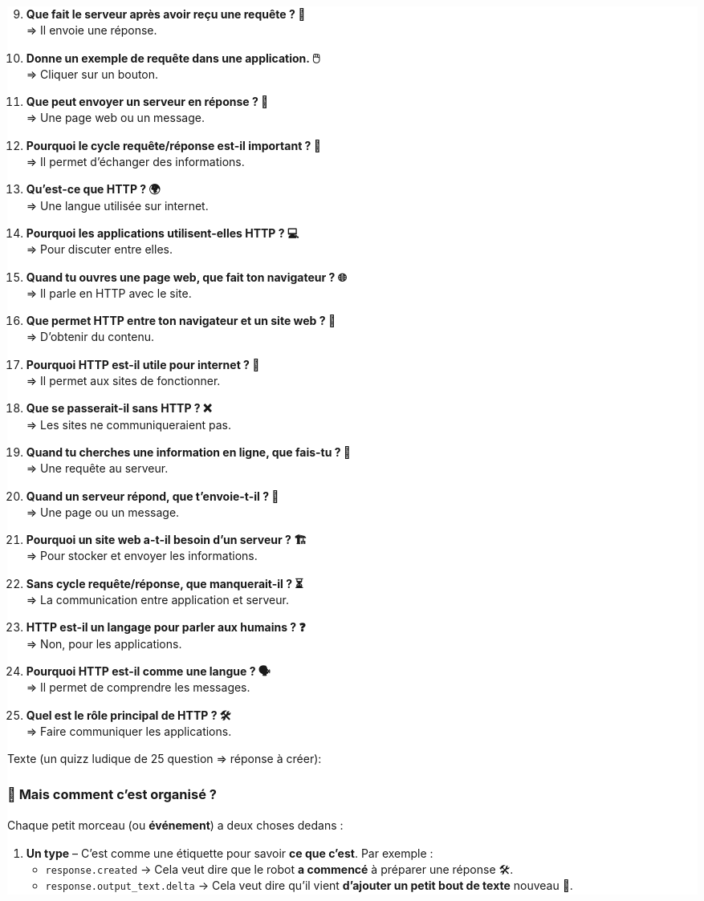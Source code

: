 9. **Que fait le serveur après avoir reçu une requête ? 💬**  
   => Il envoie une réponse.  

10. **Donne un exemple de requête dans une application. 🖱️**  
   => Cliquer sur un bouton.  

11. **Que peut envoyer un serveur en réponse ? 📜**  
   => Une page web ou un message.  

12. **Pourquoi le cycle requête/réponse est-il important ? 🔁**  
   => Il permet d’échanger des informations.  

13. **Qu’est-ce que HTTP ? 🌍**  
   => Une langue utilisée sur internet.  

14. **Pourquoi les applications utilisent-elles HTTP ? 💻**  
   => Pour discuter entre elles.  

15. **Quand tu ouvres une page web, que fait ton navigateur ? 🌐**  
   => Il parle en HTTP avec le site.  

16. **Que permet HTTP entre ton navigateur et un site web ? 🔗**  
   => D’obtenir du contenu.  

17. **Pourquoi HTTP est-il utile pour internet ? 🚀**  
   => Il permet aux sites de fonctionner.  

18. **Que se passerait-il sans HTTP ? ❌**  
   => Les sites ne communiqueraient pas.  

19. **Quand tu cherches une information en ligne, que fais-tu ? 🔎**  
   => Une requête au serveur.  

20. **Quand un serveur répond, que t’envoie-t-il ? 📄**  
   => Une page ou un message.  

21. **Pourquoi un site web a-t-il besoin d’un serveur ? 🏗️**  
   => Pour stocker et envoyer les informations.  

22. **Sans cycle requête/réponse, que manquerait-il ? ⏳**  
   => La communication entre application et serveur.  

23. **HTTP est-il un langage pour parler aux humains ? ❓**  
   => Non, pour les applications.  

24. **Pourquoi HTTP est-il comme une langue ? 🗣️**  
   => Il permet de comprendre les messages.  

25. **Quel est le rôle principal de HTTP ? 🛠️**  
   => Faire communiquer les applications.  


Texte (un quizz ludique de 25 question => réponse à créer):

### 🧱 **Mais comment c’est organisé ?**

Chaque petit morceau (ou **événement**) a deux choses dedans :

1. **Un type** – C’est comme une étiquette pour savoir **ce que c’est**. Par exemple :
   - `response.created` → Cela veut dire que le robot **a commencé** à préparer une réponse 🛠️.
   - `response.output_text.delta` → Cela veut dire qu’il vient **d’ajouter un petit bout de texte** nouveau 📜.
